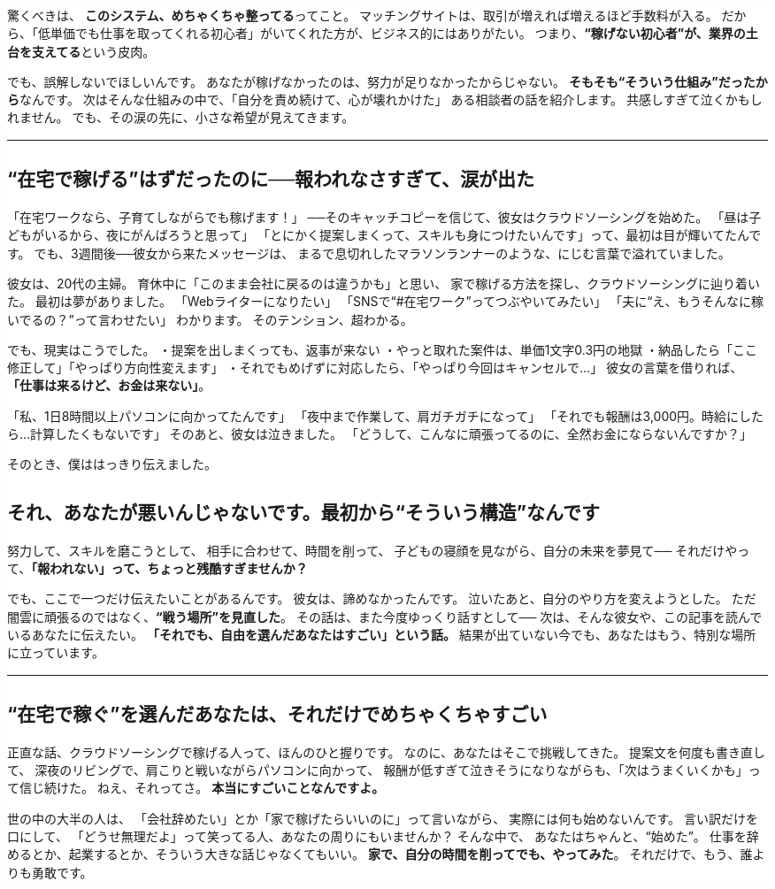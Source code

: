 驚くべきは、  **このシステム、めちゃくちゃ整ってる**ってこと。 
マッチングサイトは、取引が増えれば増えるほど手数料が入る。  だから、「低単価でも仕事を取ってくれる初心者」がいてくれた方が、ビジネス的にはありがたい。 
つまり、**“稼げない初心者”が、業界の土台を支えてる**という皮肉。 

でも、誤解しないでほしいんです。 
あなたが稼げなかったのは、努力が足りなかったからじゃない。  **そもそも“そういう仕組み”だったから**なんです。 
次はそんな仕組みの中で、「自分を責め続けて、心が壊れかけた」  ある相談者の話を紹介します。 
共感しすぎて泣くかもしれません。  でも、その涙の先に、小さな希望が見えてきます。 

****
## “在宅で稼げる”はずだったのに──報われなさすぎて、涙が出た 
「在宅ワークなら、子育てしながらでも稼げます！」  ──そのキャッチコピーを信じて、彼女はクラウドソーシングを始めた。 
「昼は子どもがいるから、夜にがんばろうと思って」  「とにかく提案しまくって、スキルも身につけたいんです」って、最初は目が輝いてたんです。 
でも、3週間後──彼女から来たメッセージは、  まるで息切れしたマラソンランナーのような、にじむ言葉で溢れていました。 

彼女は、20代の主婦。  育休中に「このまま会社に戻るのは違うかも」と思い、  家で稼げる方法を探し、クラウドソーシングに辿り着いた。 
最初は夢がありました。 
「Webライターになりたい」  「SNSで“#在宅ワーク”ってつぶやいてみたい」  「夫に“え、もうそんなに稼いでるの？”って言わせたい」 
わかります。  そのテンション、超わかる。 

でも、現実はこうでした。 
・提案を出しまくっても、返事が来ない  ・やっと取れた案件は、単価1文字0.3円の地獄  ・納品したら「ここ修正して」「やっぱり方向性変えます」  ・それでもめげずに対応したら、「やっぱり今回はキャンセルで…」 
彼女の言葉を借りれば、  **「仕事は来るけど、お金は来ない」**。 

「私、1日8時間以上パソコンに向かってたんです」  「夜中まで作業して、肩ガチガチになって」  「それでも報酬は3,000円。時給にしたら…計算したくもないです」 
そのあと、彼女は泣きました。 
「どうして、こんなに頑張ってるのに、全然お金にならないんですか？」 

そのとき、僕ははっきり伝えました。 
## それ、あなたが悪いんじゃないです。最初から“そういう構造”なんです 
努力して、スキルを磨こうとして、  相手に合わせて、時間を削って、  子どもの寝顔を見ながら、自分の未来を夢見て── 
それだけやって、**「報われない」って、ちょっと残酷すぎませんか？**

でも、ここで一つだけ伝えたいことがあるんです。 
彼女は、諦めなかったんです。 
泣いたあと、自分のやり方を変えようとした。  ただ闇雲に頑張るのではなく、**“戦う場所”を見直した**。 
その話は、また今度ゆっくり話すとして── 
次は、そんな彼女や、この記事を読んでいるあなたに伝えたい。  **「それでも、自由を選んだあなたはすごい」という話。**
結果が出ていない今でも、あなたはもう、特別な場所に立っています。 

****
## “在宅で稼ぐ”を選んだあなたは、それだけでめちゃくちゃすごい 
正直な話、クラウドソーシングで稼げる人って、ほんのひと握りです。 
なのに、あなたはそこで挑戦してきた。  提案文を何度も書き直して、  深夜のリビングで、肩こりと戦いながらパソコンに向かって、  報酬が低すぎて泣きそうになりながらも、「次はうまくいくかも」って信じ続けた。 
ねえ、それってさ。 
**本当にすごいことなんですよ。**

世の中の大半の人は、  「会社辞めたい」とか「家で稼げたらいいのに」って言いながら、  実際には何も始めないんです。 
言い訳だけを口にして、  「どうせ無理だよ」って笑ってる人、あなたの周りにもいませんか？ 
そんな中で、  あなたはちゃんと、“始めた”。 
仕事を辞めるとか、起業するとか、そういう大きな話じゃなくてもいい。  **家で、自分の時間を削ってでも、やってみた**。 
それだけで、もう、誰よりも勇敢です。 
